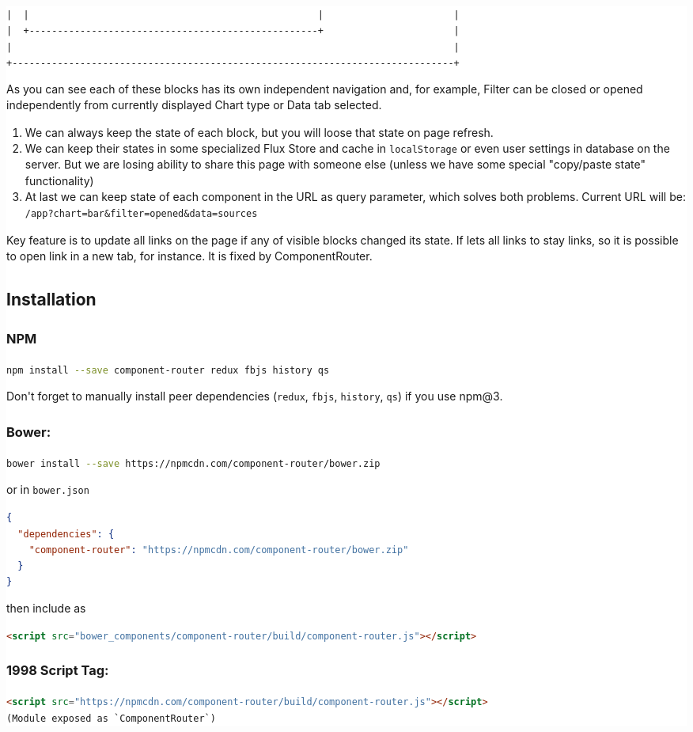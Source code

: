 ```
|  |                                                   |                       |
|  +---------------------------------------------------+                       |
|                                                                              |
+------------------------------------------------------------------------------+
```

As you can see each of these blocks has its own independent navigation and, for example, Filter can be closed or opened independently from currently displayed Chart type or Data tab selected.

1. We can always keep the state of each block, but you will loose that state on page refresh.
2. We can keep their states in some specialized Flux Store and cache in `localStorage` or even user settings in database on the server. But we are losing ability to share this page with someone else (unless we have some special "copy/paste state" functionality)
3. At last we can keep state of each component in the URL as query parameter, which solves both problems.
  Current URL will be: `/app?chart=bar&filter=opened&data=sources`

Key feature is to update all links on the page if any of visible blocks changed its state. If lets all links to stay links, so it is possible to open link in a new tab, for instance. It is fixed by ComponentRouter.


## Installation

### NPM

```sh
npm install --save component-router redux fbjs history qs
```

Don't forget to manually install peer dependencies (`redux`, `fbjs`, `history`, `qs`) if you use npm@3.


### Bower:
```sh
bower install --save https://npmcdn.com/component-router/bower.zip
```

or in `bower.json`

```json
{
  "dependencies": {
    "component-router": "https://npmcdn.com/component-router/bower.zip"
  }
}
```

then include as
```html
<script src="bower_components/component-router/build/component-router.js"></script>
```


### 1998 Script Tag:
```html
<script src="https://npmcdn.com/component-router/build/component-router.js"></script>
(Module exposed as `ComponentRouter`)
```
